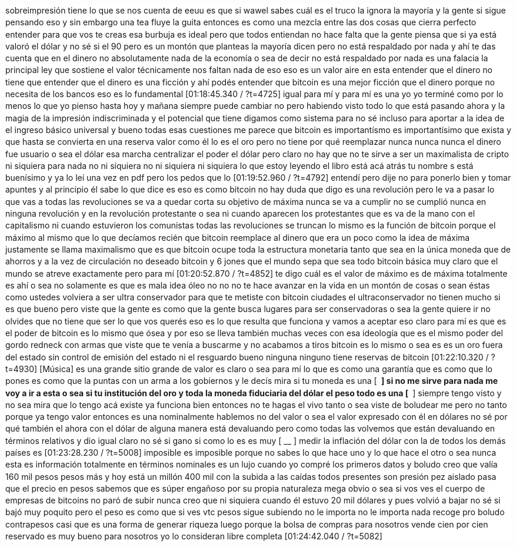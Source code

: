 sobreimpresión tiene lo que se nos cuenta de eeuu es que si wawel sabes cuál es el truco la ignora la mayoría y la gente si sigue pensando eso y sin embargo una tea fluye la guita entonces es como una mezcla entre las dos cosas que cierra perfecto entender para que vos te creas esa burbuja es ideal pero que todos entiendan no hace falta que la gente piensa que si ya está valoró el dólar y no sé si el 90 pero es un montón que planteas la mayoría dicen pero no está respaldado por nada y ahí te das cuenta que en el dinero no absolutamente nada de la economía o sea de decir no está respaldado por nada es una falacia la principal ley que sostiene el valor técnicamente nos faltan nada de eso eso es un valor aire en esta entender que el dinero no tiene que entender que el dinero es una ficción y ahí podés entender que bitcoin es una mejor ficción que el dinero porque no necesita de los bancos eso es lo fundamental 
[01:18:45.340 / ?t=4725]
igual para mí y para mí es una yo yo terminé como por lo menos lo que yo pienso hasta hoy y mañana siempre puede cambiar no pero habiendo visto todo lo que está pasando ahora y la magia de la impresión indiscriminada y el potencial que tiene digamos como sistema para no sé incluso para aportar a la idea de el ingreso básico universal y bueno todas esas cuestiones me parece que bitcoin es importantísmo es importantísimo que exista y que hasta se convierta en una reserva valor como él lo es el oro pero no tiene por qué reemplazar nunca nunca nunca el dinero fue usuario o sea el dólar esa marcha centralizar el poder el dólar pero claro no hay que no te sirve a ser un maximalista de cripto ni siquiera para nada no ni siquiera no ni siquiera ni siquiera lo que estoy leyendo el libro está acá atrás tu nombre s está buenísimo y ya lo leí una vez en pdf pero los pedos que lo 
[01:19:52.960 / ?t=4792]
entendí pero dije no para ponerlo bien y tomar apuntes y al principio él sabe lo que dice es eso es como bitcoin no hay duda que digo es una revolución pero le va a pasar lo que vas a todas las revoluciones se va a quedar corta su objetivo de máxima nunca se va a cumplir no se cumplió nunca en ninguna revolución y en la revolución protestante o sea ni cuando aparecen los protestantes que es va de la mano con el capitalismo ni cuando estuvieron los comunistas todas las revoluciones se truncan lo mismo es la función de bitcoin porque el máximo al mismo que lo que decíamos recién que bitcoin reemplace al dinero que era un poco como la idea de máxima justamente se llama maximalismo que es que bitcoin ocupe toda la estructura monetaria tanto que sea en la única moneda que de ahorros y a la vez de circulación no deseado bitcoin y 6 jones que el mundo sepa que sea todo bitcoin básica muy claro que el mundo se atreve exactamente pero para mí 
[01:20:52.870 / ?t=4852]
te digo cuál es el valor de máximo es de máxima totalmente es ahí o sea no solamente es que es mala idea óleo no no no te hace avanzar en la vida en un montón de cosas o sean éstas como ustedes volviera a ser ultra conservador para que te metiste con bitcoin ciudades el ultraconservador no tienen mucho si es que bueno pero viste que la gente es como que la gente busca lugares para ser conservadoras o sea la gente quiere ir no olvides que no tiene que ser lo que vos querés eso es lo que resulta que funciona y vamos a aceptar eso claro para mí es que es el poder de bitcoin es lo mismo que ósea y por eso se lleva también muchas veces con esa ideología que es el mismo poder del gordo redneck con armas que viste que te venía a buscarme y no acabamos a tiros bitcoin es lo mismo o sea es es un oro fuera del estado sin control de emisión del estado ni el resguardo bueno ninguna ninguno tiene reservas de bitcoin 
[01:22:10.320 / ?t=4930]
[Música] es una grande sitio grande de valor es claro o sea para mí lo que es como una garantía que es como que lo pones es como que la puntas con un arma a los gobiernos y le decís mira si tu moneda es una [&nbsp;__&nbsp;] si no me sirve para nada me voy a ir a esta o sea si tu institución del oro y toda la moneda fiduciaria del dólar el peso todo es una [&nbsp;__&nbsp;] siempre tengo visto y no sea mira que lo tengo acá existe ya funciona bien entonces no te hagas el vivo tanto o sea viste de boludear me pero no tanto porque ya tengo valor entonces es una nominalmente hablemos no del valor o sea el valor expresado con él en dólares no sé por qué también el ahora con el dólar de alguna manera está devaluando pero como todas las volvemos que están devaluando en términos relativos y dio igual claro no sé si gano si como lo es es muy [&nbsp;__&nbsp;] medir la inflación del dólar con la de todos los demás países es 
[01:23:28.230 / ?t=5008]
imposible es imposible porque no sabes lo que hace uno y lo que hace el otro o sea nunca esta es información totalmente en términos nominales es un lujo cuando yo compré los primeros datos y boludo creo que valía 160 mil pesos pesos más y hoy está un millón 400 mil con la subida a las caídas todos presentes son presión pez aislado pasa que el precio en pesos sabemos que es súper engañoso por su propia naturaleza mega obvio o sea si vos ves el cuerpo de empresas de bitcoins no paró de subir nunca creo que ni siquiera cuando él estuvo 20 mil dólares y pues volvió a bajar no sé si bajó muy poquito pero el peso es como que si ves vtc pesos sigue subiendo no le importa no le importa nada recoge pro boludo contrapesos casi que es una forma de generar riqueza luego porque la bolsa de compras para nosotros vende cien por cien reservado es muy bueno para nosotros yo lo consideran libre completa 
[01:24:42.040 / ?t=5082]